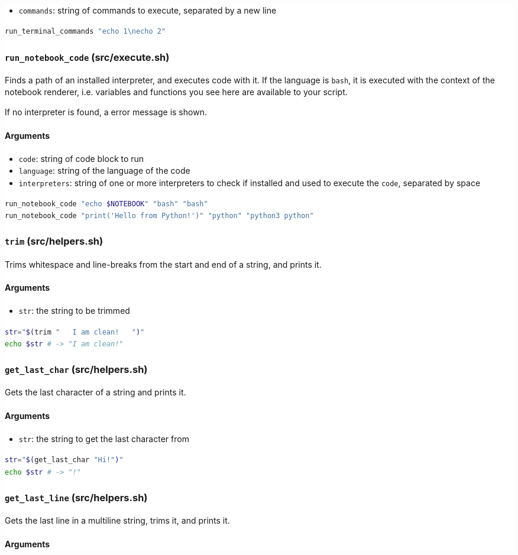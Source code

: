 - `commands`: string of commands to execute, separated by a new line

```bash
run_terminal_commands "echo 1\necho 2"
```

### `run_notebook_code` (src/execute.sh)

Finds a path of an installed interpreter, and executes code with it. If the language is `bash`, it is executed with the context of the notebook renderer, i.e. variables and functions you see here are available to your script.

If no interpreter is found, a error message is shown.

#### Arguments

- `code`: string of code block to run
- `language`: string of the language of the code
- `interpreters`: string of one or more interpreters to check if installed and used to execute the `code`, separated by space

```bash
run_notebook_code "echo $NOTEBOOK" "bash" "bash"
run_notebook_code "print('Hello from Python!')" "python" "python3 python"
```

### `trim` (src/helpers.sh)

Trims whitespace and line-breaks from the start and end of a string, and prints it.

#### Arguments

- `str`: the string to be trimmed

```bash
str="$(trim "   I am clean!   ")"
echo $str # -> "I am clean!"
```

### `get_last_char` (src/helpers.sh)

Gets the last character of a string and prints it.

#### Arguments

- `str`: the string to get the last character from

```bash
str="$(get_last_char "Hi!")"
echo $str # -> "!"
```

### `get_last_line` (src/helpers.sh)

Gets the last line in a multiline string, trims it, and prints it.

#### Arguments
